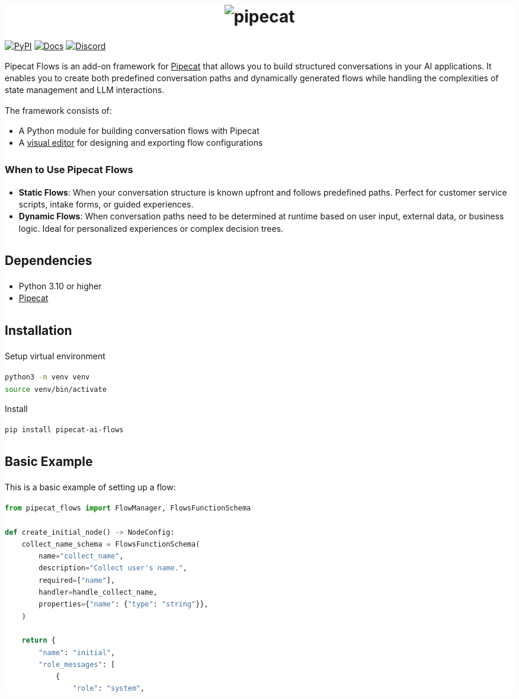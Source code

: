 <h1><div align="center">
 <img alt="pipecat" width="500px" height="auto" src="https://raw.githubusercontent.com/pipecat-ai/pipecat-flows/main/pipecat-flows.png">
</div></h1>

[![PyPI](https://img.shields.io/pypi/v/pipecat-ai-flows)](https://pypi.org/project/pipecat-ai-flows) [![Docs](https://img.shields.io/badge/Documentation-blue)](https://docs.pipecat.ai/guides/features/pipecat-flows) [![Discord](https://img.shields.io/discord/1239284677165056021)](https://discord.gg/pipecat)

Pipecat Flows is an add-on framework for [Pipecat](https://github.com/pipecat-ai/pipecat/tree/main#readme) that allows you to build structured conversations in your AI applications. It enables you to create both predefined conversation paths and dynamically generated flows while handling the complexities of state management and LLM interactions.

The framework consists of:

- A Python module for building conversation flows with Pipecat
- A [visual editor](#Pipecat-Flows-Editor) for designing and exporting flow configurations

### When to Use Pipecat Flows

- **Static Flows**: When your conversation structure is known upfront and follows predefined paths. Perfect for customer service scripts, intake forms, or guided experiences.
- **Dynamic Flows**: When conversation paths need to be determined at runtime based on user input, external data, or business logic. Ideal for personalized experiences or complex decision trees.

## Dependencies

- Python 3.10 or higher
- [Pipecat](https://github.com/pipecat-ai/pipecat?tab=readme-ov-file#-getting-started)

## Installation

Setup virtual environment

```bash
python3 -m venv venv
source venv/bin/activate
```

Install

```bash
pip install pipecat-ai-flows
```

## Basic Example

This is a basic example of setting up a flow:

```python
from pipecat_flows import FlowManager, FlowsFunctionSchema

def create_initial_node() -> NodeConfig:
    collect_name_schema = FlowsFunctionSchema(
        name="collect_name",
        description="Collect user's name.",
        required=["name"],
        handler=handle_collect_name,
        properties={"name": {"type": "string"}},
    )

    return {
        "name": "initial",
        "role_messages": [
            {
                "role": "system",
```